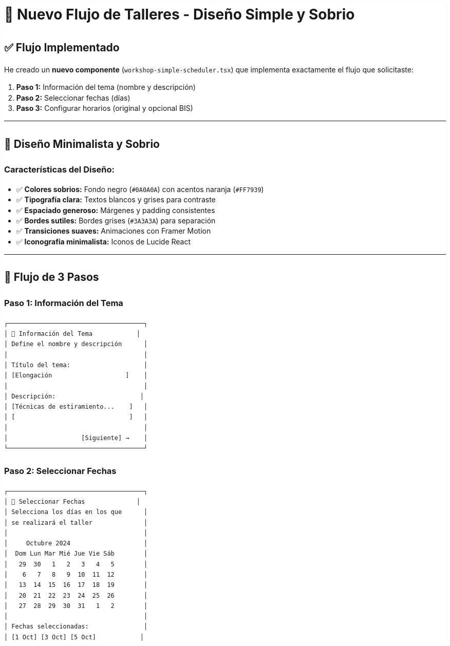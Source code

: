# 🎯 Nuevo Flujo de Talleres - Diseño Simple y Sobrio

## ✅ **Flujo Implementado**

He creado un **nuevo componente** (`workshop-simple-scheduler.tsx`) que implementa exactamente el flujo que solicitaste:

1. **Paso 1:** Información del tema (nombre y descripción)
2. **Paso 2:** Seleccionar fechas (días)
3. **Paso 3:** Configurar horarios (original y opcional BIS)

---

## 🎨 **Diseño Minimalista y Sobrio**

### **Características del Diseño:**
- ✅ **Colores sobrios:** Fondo negro (`#0A0A0A`) con acentos naranja (`#FF7939`)
- ✅ **Tipografía clara:** Textos blancos y grises para contraste
- ✅ **Espaciado generoso:** Márgenes y padding consistentes
- ✅ **Bordes sutiles:** Bordes grises (`#3A3A3A`) para separación
- ✅ **Transiciones suaves:** Animaciones con Framer Motion
- ✅ **Iconografía minimalista:** Iconos de Lucide React

---

## 🔄 **Flujo de 3 Pasos**

### **Paso 1: Información del Tema**
```
┌─────────────────────────────────────┐
│ 📝 Información del Tema            │
│ Define el nombre y descripción      │
│                                     │
│ Título del tema:                    │
│ [Elongación                    ]    │
│                                     │
│ Descripción:                       │
│ [Técnicas de estiramiento...    ]   │
│ [                               ]   │
│                                     │
│                    [Siguiente] →    │
└─────────────────────────────────────┘
```

### **Paso 2: Seleccionar Fechas**
```
┌─────────────────────────────────────┐
│ 📅 Seleccionar Fechas              │
│ Selecciona los días en los que      │
│ se realizará el taller              │
│                                     │
│     Octubre 2024                    │
│  Dom Lun Mar Mié Jue Vie Sáb        │
│   29  30   1   2   3   4   5        │
│    6   7   8   9  10  11  12        │
│   13  14  15  16  17  18  19        │
│   20  21  22  23  24  25  26        │
│   27  28  29  30  31   1   2        │
│                                     │
│ Fechas seleccionadas:               │
│ [1 Oct] [3 Oct] [5 Oct]            │
```